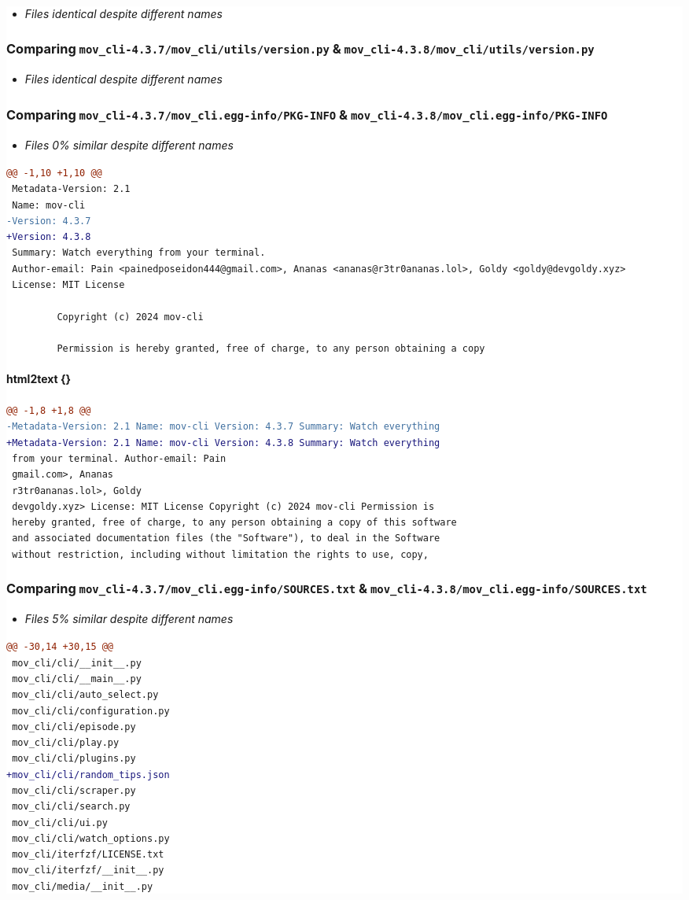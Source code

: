  * *Files identical despite different names*

### Comparing `mov_cli-4.3.7/mov_cli/utils/version.py` & `mov_cli-4.3.8/mov_cli/utils/version.py`

 * *Files identical despite different names*

### Comparing `mov_cli-4.3.7/mov_cli.egg-info/PKG-INFO` & `mov_cli-4.3.8/mov_cli.egg-info/PKG-INFO`

 * *Files 0% similar despite different names*

```diff
@@ -1,10 +1,10 @@
 Metadata-Version: 2.1
 Name: mov-cli
-Version: 4.3.7
+Version: 4.3.8
 Summary: Watch everything from your terminal.
 Author-email: Pain <painedposeidon444@gmail.com>, Ananas <ananas@r3tr0ananas.lol>, Goldy <goldy@devgoldy.xyz>
 License: MIT License
         
         Copyright (c) 2024 mov-cli
         
         Permission is hereby granted, free of charge, to any person obtaining a copy
```

#### html2text {}

```diff
@@ -1,8 +1,8 @@
-Metadata-Version: 2.1 Name: mov-cli Version: 4.3.7 Summary: Watch everything
+Metadata-Version: 2.1 Name: mov-cli Version: 4.3.8 Summary: Watch everything
 from your terminal. Author-email: Pain
 gmail.com>, Ananas
 r3tr0ananas.lol>, Goldy
 devgoldy.xyz> License: MIT License Copyright (c) 2024 mov-cli Permission is
 hereby granted, free of charge, to any person obtaining a copy of this software
 and associated documentation files (the "Software"), to deal in the Software
 without restriction, including without limitation the rights to use, copy,
```

### Comparing `mov_cli-4.3.7/mov_cli.egg-info/SOURCES.txt` & `mov_cli-4.3.8/mov_cli.egg-info/SOURCES.txt`

 * *Files 5% similar despite different names*

```diff
@@ -30,14 +30,15 @@
 mov_cli/cli/__init__.py
 mov_cli/cli/__main__.py
 mov_cli/cli/auto_select.py
 mov_cli/cli/configuration.py
 mov_cli/cli/episode.py
 mov_cli/cli/play.py
 mov_cli/cli/plugins.py
+mov_cli/cli/random_tips.json
 mov_cli/cli/scraper.py
 mov_cli/cli/search.py
 mov_cli/cli/ui.py
 mov_cli/cli/watch_options.py
 mov_cli/iterfzf/LICENSE.txt
 mov_cli/iterfzf/__init__.py
 mov_cli/media/__init__.py
```

